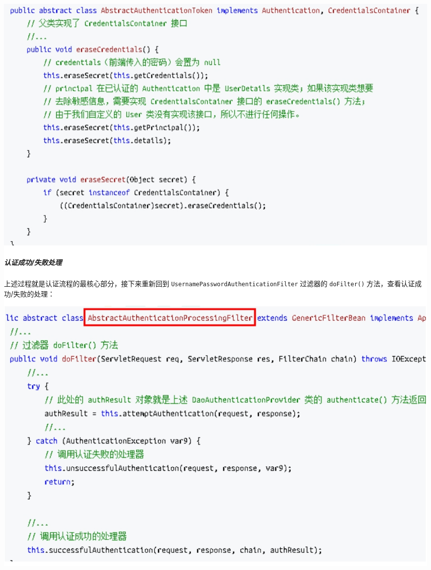 ![image-20240422220125987](SpringSecurity.assets/image-20240422220125987.png)

##### 认证成功/失败处理

上述过程就是认证流程的最核心部分，接下来重新回到 `UsernamePasswordAuthenticationFilter` 过滤器的 `doFilter()` 方法，查看认证成功/失败的处理：

![image-20240422220235323](SpringSecurity.assets/image-20240422220235323.png)
